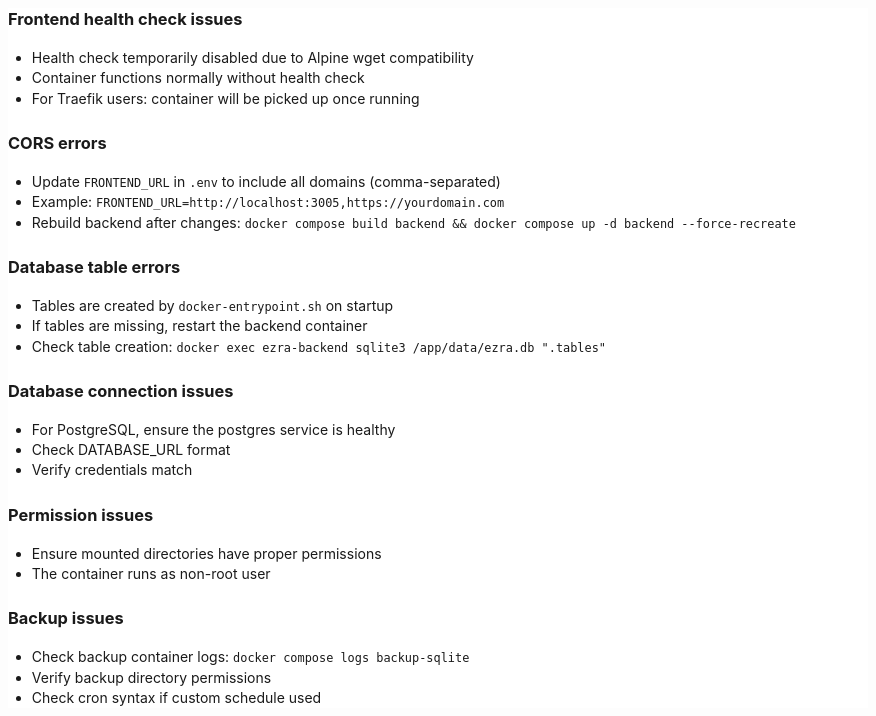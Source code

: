 ### Frontend health check issues
- Health check temporarily disabled due to Alpine wget compatibility
- Container functions normally without health check
- For Traefik users: container will be picked up once running

### CORS errors
- Update `FRONTEND_URL` in `.env` to include all domains (comma-separated)
- Example: `FRONTEND_URL=http://localhost:3005,https://yourdomain.com`
- Rebuild backend after changes: `docker compose build backend && docker compose up -d backend --force-recreate`

### Database table errors
- Tables are created by `docker-entrypoint.sh` on startup
- If tables are missing, restart the backend container
- Check table creation: `docker exec ezra-backend sqlite3 /app/data/ezra.db ".tables"`

### Database connection issues
- For PostgreSQL, ensure the postgres service is healthy
- Check DATABASE_URL format
- Verify credentials match

### Permission issues
- Ensure mounted directories have proper permissions
- The container runs as non-root user

### Backup issues
- Check backup container logs: `docker compose logs backup-sqlite`
- Verify backup directory permissions
- Check cron syntax if custom schedule used